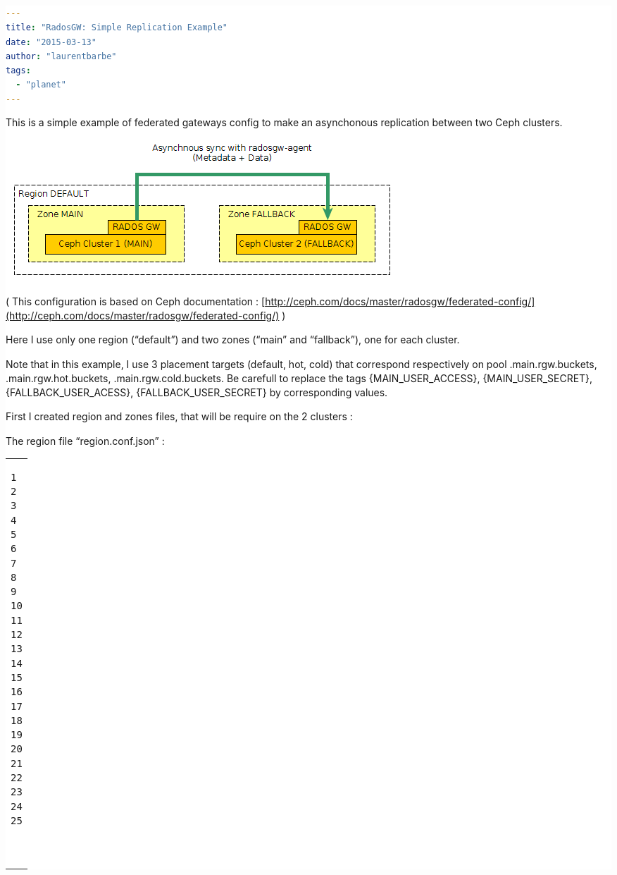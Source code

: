 ```yaml
---
title: "RadosGW: Simple Replication Example"
date: "2015-03-13"
author: "laurentbarbe"
tags: 
  - "planet"
---
```


This is a simple example of federated gateways config to make an asynchonous replication between two Ceph clusters.

![](images/simple_example_radosgw-agent.png)

( This configuration is based on Ceph documentation : [http://ceph.com/docs/master/radosgw/federated-config/](http://ceph.com/docs/master/radosgw/federated-config/) )

Here I use only one region (“default”) and two zones (“main” and “fallback”), one for each cluster.

Note that in this example, I use 3 placement targets (default, hot, cold) that correspond respectively on pool .main.rgw.buckets, .main.rgw.hot.buckets, .main.rgw.cold.buckets. Be carefull to replace the tags {MAIN\_USER\_ACCESS}, {MAIN\_USER\_SECRET}, {FALLBACK\_USER\_ACESS}, {FALLBACK\_USER\_SECRET} by corresponding values.

First I created region and zones files, that will be require on the 2 clusters :

The region file “region.conf.json” :

<table><tbody><tr><td class="gutter"><pre class="line-numbers"><span class="line-number">1</span>
<span class="line-number">2</span>
<span class="line-number">3</span>
<span class="line-number">4</span>
<span class="line-number">5</span>
<span class="line-number">6</span>
<span class="line-number">7</span>
<span class="line-number">8</span>
<span class="line-number">9</span>
<span class="line-number">10</span>
<span class="line-number">11</span>
<span class="line-number">12</span>
<span class="line-number">13</span>
<span class="line-number">14</span>
<span class="line-number">15</span>
<span class="line-number">16</span>
<span class="line-number">17</span>
<span class="line-number">18</span>
<span class="line-number">19</span>
<span class="line-number">20</span>
<span class="line-number">21</span>
<span class="line-number">22</span>
<span class="line-number">23</span>
<span class="line-number">24</span>
<span class="line-number">25</span>